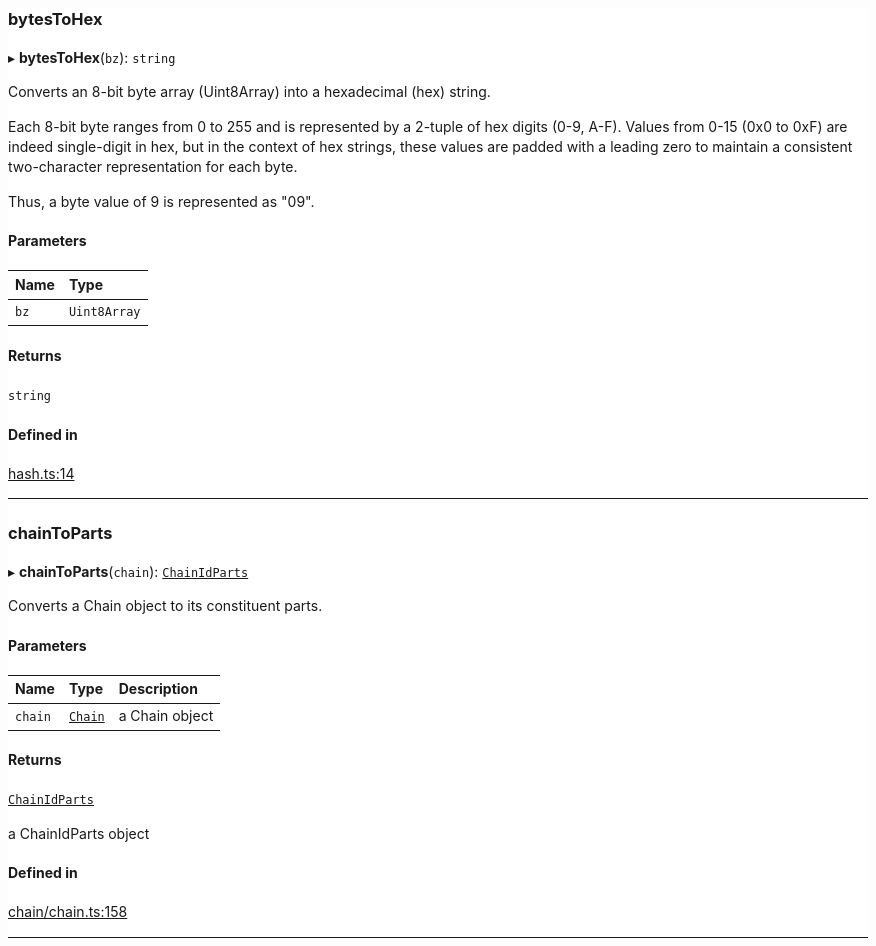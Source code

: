 
### bytesToHex

▸ **bytesToHex**(`bz`): `string`

Converts an 8-bit byte array (Uint8Array) into a hexadecimal (hex) string.

Each 8-bit byte ranges from 0 to 255 and is represented by a 2-tuple of
hex digits (0-9, A-F). Values from 0-15 (0x0 to 0xF)
are indeed single-digit in hex, but in the context of hex strings, these
values are padded with a leading zero to maintain a consistent two-character
representation for each byte.

Thus, a byte value of 9 is represented as "09".

#### Parameters

| Name | Type         |
| :--- | :----------- |
| `bz` | `Uint8Array` |

#### Returns

`string`

#### Defined in

[hash.ts:14](https://github.com/NibiruChain/ts-sdk/blob/c5e1ad7/packages/nibijs/src/hash.ts#L14)

---

### chainToParts

▸ **chainToParts**(`chain`): [`ChainIdParts`](interfaces/ChainIdParts.md)

Converts a Chain object to its constituent parts.

#### Parameters

| Name    | Type                           | Description    |
| :------ | :----------------------------- | :------------- |
| `chain` | [`Chain`](interfaces/Chain.md) | a Chain object |

#### Returns

[`ChainIdParts`](interfaces/ChainIdParts.md)

a ChainIdParts object

#### Defined in

[chain/chain.ts:158](https://github.com/NibiruChain/ts-sdk/blob/c5e1ad7/packages/nibijs/src/chain/chain.ts#L158)

---
